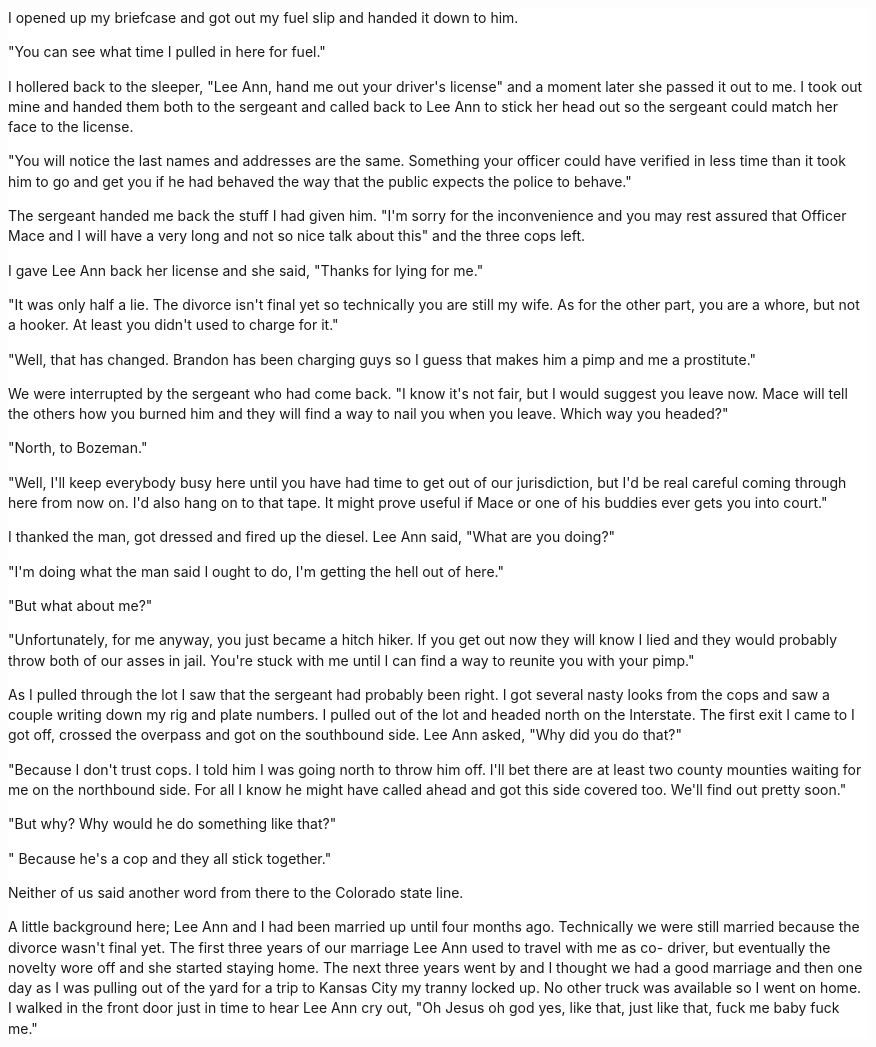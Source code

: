  I opened up my briefcase and got out my fuel slip and handed it down to him. 

 "You can see what time I pulled in here for fuel." 

 I hollered back to the sleeper, "Lee Ann, hand me out your driver's license" and a moment later she passed it out to me. I took out mine and handed them both to the sergeant and called back to Lee Ann to stick her head out so the sergeant could match her face to the license. 

 "You will notice the last names and addresses are the same. Something your officer could have verified in less time than it took him to go and get you if he had behaved the way that the public expects the police to behave." 

 The sergeant handed me back the stuff I had given him. "I'm sorry for the inconvenience and you may rest assured that Officer Mace and I will have a very long and not so nice talk about this" and the three cops left. 

 I gave Lee Ann back her license and she said, "Thanks for lying for me." 

 "It was only half a lie. The divorce isn't final yet so technically you are still my wife. As for the other part, you are a whore, but not a hooker. At least you didn't used to charge for it." 

 "Well, that has changed. Brandon has been charging guys so I guess that makes him a pimp and me a prostitute." 

 We were interrupted by the sergeant who had come back. "I know it's not fair, but I would suggest you leave now. Mace will tell the others how you burned him and they will find a way to nail you when you leave. Which way you headed?" 

 "North, to Bozeman." 

 "Well, I'll keep everybody busy here until you have had time to get out of our jurisdiction, but I'd be real careful coming through here from now on. I'd also hang on to that tape. It might prove useful if Mace or one of his buddies ever gets you into court." 

 I thanked the man, got dressed and fired up the diesel. Lee Ann said, "What are you doing?" 

 "I'm doing what the man said I ought to do, I'm getting the hell out of here." 

 "But what about me?" 

 "Unfortunately, for me anyway, you just became a hitch hiker. If you get out now they will know I lied and they would probably throw both of our asses in jail. You're stuck with me until I can find a way to reunite you with your pimp." 

 As I pulled through the lot I saw that the sergeant had probably been right. I got several nasty looks from the cops and saw a couple writing down my rig and plate numbers. I pulled out of the lot and headed north on the Interstate. The first exit I came to I got off, crossed the overpass and got on the southbound side. Lee Ann asked, "Why did you do that?" 

 "Because I don't trust cops. I told him I was going north to throw him off. I'll bet there are at least two county mounties waiting for me on the northbound side. For all I know he might have called ahead and got this side covered too. We'll find out pretty soon." 

 "But why? Why would he do something like that?" 

 " Because he's a cop and they all stick together." 

 Neither of us said another word from there to the Colorado state line. 

 A little background here; Lee Ann and I had been married up until four months ago. Technically we were still married because the divorce wasn't final yet. The first three years of our marriage Lee Ann used to travel with me as co- driver, but eventually the novelty wore off and she started staying home. The next three years went by and I thought we had a good marriage and then one day as I was pulling out of the yard for a trip to Kansas City my tranny locked up. No other truck was available so I went on home. I walked in the front door just in time to hear Lee Ann cry out, "Oh Jesus oh god yes, like that, just like that, fuck me baby fuck me." 
